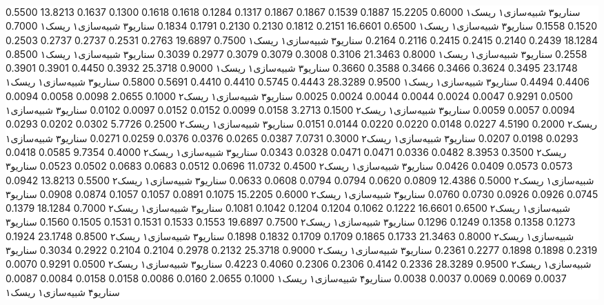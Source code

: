   $0.5500$   $13.8213$   $0.1637$       $0.1300$     $0.1618$                    $0.1618$                   $0.1284$                  $0.1317$                 سناریو۳      شبیه‌سازی۱      ریسک۱
  $0.6000$   $15.2205$   $0.1887$       $0.1539$     $0.1867$                    $0.1867$                   $0.1520$                  $0.1558$                 سناریو۳      شبیه‌سازی۱      ریسک۱
  $0.6500$   $16.6601$   $0.2151$       $0.1812$     $0.2130$                    $0.2130$                   $0.1791$                  $0.1834$                 سناریو۳      شبیه‌سازی۱      ریسک۱
  $0.7000$   $18.1284$   $0.2439$       $0.2140$     $0.2415$                    $0.2415$                   $0.2116$                  $0.2164$                 سناریو۳      شبیه‌سازی۱      ریسک۱
  $0.7500$   $19.6897$   $0.2763$       $0.2531$     $0.2737$                    $0.2737$                   $0.2503$                  $0.2558$                 سناریو۳      شبیه‌سازی۱      ریسک۱
  $0.8000$   $21.3463$   $0.3106$       $0.3008$     $0.3079$                    $0.3079$                   $0.2977$                  $0.3039$                 سناریو۳      شبیه‌سازی۱      ریسک۱
  $0.8500$   $23.1748$   $0.3495$       $0.3624$     $0.3466$                    $0.3466$                   $0.3588$                  $0.3660$                 سناریو۳      شبیه‌سازی۱      ریسک۱
  $0.9000$   $25.3718$   $0.3932$       $0.4450$     $0.3901$                    $0.3901$                   $0.4406$                  $0.4494$                 سناریو۳      شبیه‌سازی۱      ریسک۱
  $0.9500$   $28.3289$   $0.4443$       $0.5745$     $0.4410$                    $0.4410$                   $0.5691$                  $0.5800$                 سناریو۳      شبیه‌سازی۱      ریسک۱
  $0.0500$   $0.9291$    $0.0047$       $0.0024$     $0.0044$                    $0.0044$                   $0.0024$                  $0.0025$                 سناریو۳      شبیه‌سازی۱      ریسک۲
  $0.1000$   $2.0655$    $0.0098$       $0.0058$     $0.0094$                    $0.0094$                   $0.0057$                  $0.0059$                 سناریو۳      شبیه‌سازی۱      ریسک۲
  $0.1500$   $3.2713$    $0.0158$       $0.0099$     $0.0152$                    $0.0152$                   $0.0097$                  $0.0102$                 سناریو۳      شبیه‌سازی۱      ریسک۲
  $0.2000$   $4.5190$    $0.0227$       $0.0148$     $0.0220$                    $0.0220$                   $0.0144$                  $0.0151$                 سناریو۳      شبیه‌سازی۱      ریسک۲
  $0.2500$   $5.7726$    $0.0302$       $0.0202$     $0.0293$                    $0.0293$                   $0.0198$                  $0.0207$                 سناریو۳      شبیه‌سازی۱      ریسک۲
  $0.3000$   $7.0731$    $0.0387$       $0.0265$     $0.0376$                    $0.0376$                   $0.0259$                  $0.0271$                 سناریو۳      شبیه‌سازی۱      ریسک۲
  $0.3500$   $8.3953$    $0.0482$       $0.0336$     $0.0471$                    $0.0471$                   $0.0328$                  $0.0343$                 سناریو۳      شبیه‌سازی۱      ریسک۲
  $0.4000$   $9.7354$    $0.0585$       $0.0418$     $0.0573$                    $0.0573$                   $0.0409$                  $0.0426$                 سناریو۳      شبیه‌سازی۱      ریسک۲
  $0.4500$   $11.0732$   $0.0696$       $0.0512$     $0.0683$                    $0.0683$                   $0.0502$                  $0.0523$                 سناریو۳      شبیه‌سازی۱      ریسک۲
  $0.5000$   $12.4386$   $0.0809$       $0.0620$     $0.0794$                    $0.0794$                   $0.0608$                  $0.0633$                 سناریو۳      شبیه‌سازی۱      ریسک۲
  $0.5500$   $13.8213$   $0.0942$       $0.0745$     $0.0926$                    $0.0926$                   $0.0730$                  $0.0760$                 سناریو۳      شبیه‌سازی۱      ریسک۲
  $0.6000$   $15.2205$   $0.1075$       $0.0891$     $0.1057$                    $0.1057$                   $0.0874$                  $0.0908$                 سناریو۳      شبیه‌سازی۱      ریسک۲
  $0.6500$   $16.6601$   $0.1222$       $0.1062$     $0.1204$                    $0.1204$                   $0.1042$                  $0.1081$                 سناریو۳      شبیه‌سازی۱      ریسک۲
  $0.7000$   $18.1284$   $0.1379$       $0.1273$     $0.1358$                    $0.1358$                   $0.1249$                  $0.1296$                 سناریو۳      شبیه‌سازی۱      ریسک۲
  $0.7500$   $19.6897$   $0.1553$       $0.1533$     $0.1531$                    $0.1531$                   $0.1505$                  $0.1560$                 سناریو۳      شبیه‌سازی۱      ریسک۲
  $0.8000$   $21.3463$   $0.1733$       $0.1865$     $0.1709$                    $0.1709$                   $0.1832$                  $0.1898$                 سناریو۳      شبیه‌سازی۱      ریسک۲
  $0.8500$   $23.1748$   $0.1924$       $0.2319$     $0.1898$                    $0.1898$                   $0.2277$                  $0.2361$                 سناریو۳      شبیه‌سازی۱      ریسک۲
  $0.9000$   $25.3718$   $0.2132$       $0.2978$     $0.2104$                    $0.2104$                   $0.2922$                  $0.3034$                 سناریو۳      شبیه‌سازی۱      ریسک۲
  $0.9500$   $28.3289$   $0.2336$       $0.4142$     $0.2306$                    $0.2306$                   $0.4060$                  $0.4223$                 سناریو۳      شبیه‌سازی۱      ریسک۲
  $0.0500$   $0.9291$    $0.0070$       $0.0037$     $0.0069$                    $0.0069$                   $0.0037$                  $0.0038$                 سناریو۴      شبیه‌سازی۱      ریسک۱
  $0.1000$   $2.0655$    $0.0160$       $0.0086$     $0.0158$                    $0.0158$                   $0.0084$                  $0.0087$                 سناریو۴      شبیه‌سازی۱      ریسک۱
